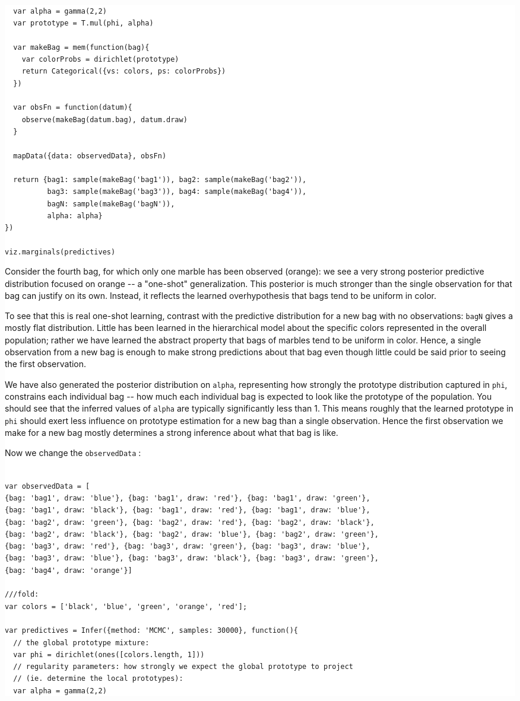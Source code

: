 ~~~~
  var alpha = gamma(2,2)
  var prototype = T.mul(phi, alpha)

  var makeBag = mem(function(bag){
    var colorProbs = dirichlet(prototype)
    return Categorical({vs: colors, ps: colorProbs})
  })

  var obsFn = function(datum){
    observe(makeBag(datum.bag), datum.draw)
  }

  mapData({data: observedData}, obsFn)

  return {bag1: sample(makeBag('bag1')), bag2: sample(makeBag('bag2')),
          bag3: sample(makeBag('bag3')), bag4: sample(makeBag('bag4')),
          bagN: sample(makeBag('bagN')),
          alpha: alpha}
})

viz.marginals(predictives)
~~~~

Consider the fourth bag, for which only one marble has been observed (orange): we see a very strong posterior predictive distribution focused on orange -- a "one-shot" generalization.  This posterior is much stronger than the single observation for that bag can justify on its own.  Instead, it reflects the learned overhypothesis that bags tend to be uniform in color.

To see that this is real one-shot learning, contrast with the predictive distribution for a new bag with no observations: `bagN` gives a mostly flat distribution. Little has been learned in the hierarchical model about the specific colors represented in the overall population; rather we have learned the abstract property that bags of marbles tend to be uniform in color. Hence, a single observation from a new bag is enough to make strong predictions about that bag even though little could be said prior to seeing the first observation.

We have also generated the posterior distribution on `alpha`, representing how strongly the prototype distribution captured in `phi`, constrains each individual bag -- how much each individual bag is expected to look like the prototype of the population. You should see that the inferred values of `alpha` are typically significantly less than 1.  This means roughly that the learned prototype in `phi` should exert less influence on prototype estimation for a new bag than a single observation.  Hence the first observation we make for a new bag mostly determines a strong inference about what that bag is like.

Now we change the `observedData` :

~~~~

var observedData = [
{bag: 'bag1', draw: 'blue'}, {bag: 'bag1', draw: 'red'}, {bag: 'bag1', draw: 'green'},
{bag: 'bag1', draw: 'black'}, {bag: 'bag1', draw: 'red'}, {bag: 'bag1', draw: 'blue'},
{bag: 'bag2', draw: 'green'}, {bag: 'bag2', draw: 'red'}, {bag: 'bag2', draw: 'black'},
{bag: 'bag2', draw: 'black'}, {bag: 'bag2', draw: 'blue'}, {bag: 'bag2', draw: 'green'},
{bag: 'bag3', draw: 'red'}, {bag: 'bag3', draw: 'green'}, {bag: 'bag3', draw: 'blue'},
{bag: 'bag3', draw: 'blue'}, {bag: 'bag3', draw: 'black'}, {bag: 'bag3', draw: 'green'},
{bag: 'bag4', draw: 'orange'}]

///fold:
var colors = ['black', 'blue', 'green', 'orange', 'red'];

var predictives = Infer({method: 'MCMC', samples: 30000}, function(){
  // the global prototype mixture:
  var phi = dirichlet(ones([colors.length, 1]))
  // regularity parameters: how strongly we expect the global prototype to project
  // (ie. determine the local prototypes):
  var alpha = gamma(2,2)
~~~~